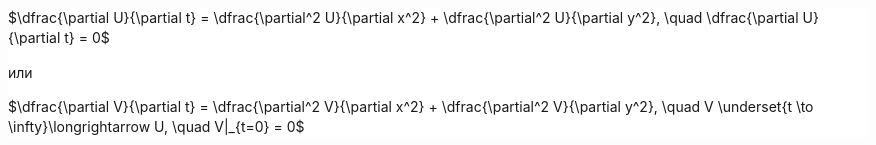 $\dfrac{\partial U}{\partial t} = \dfrac{\partial^2 U}{\partial x^2} + \dfrac{\partial^2 U}{\partial y^2}, \quad \dfrac{\partial U}{\partial t} = 0$

или

$\dfrac{\partial V}{\partial t} = \dfrac{\partial^2 V}{\partial x^2} + \dfrac{\partial^2 V}{\partial y^2}, \quad V \underset{t \to \infty}\longrightarrow U, \quad V|_{t=0} = 0$

